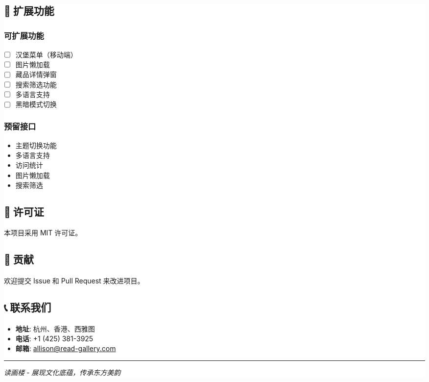 ## 🔧 扩展功能

### 可扩展功能
- [ ] 汉堡菜单（移动端）
- [ ] 图片懒加载
- [ ] 藏品详情弹窗
- [ ] 搜索筛选功能
- [ ] 多语言支持
- [ ] 黑暗模式切换

### 预留接口
- 主题切换功能
- 多语言支持
- 访问统计
- 图片懒加载
- 搜索筛选

## 📄 许可证

本项目采用 MIT 许可证。

## 🤝 贡献

欢迎提交 Issue 和 Pull Request 来改进项目。

## 📞 联系我们

- **地址**: 杭州、香港、西雅图
- **电话**: +1 (425) 381-3925
- **邮箱**: allison@read-gallery.com

---

*读画楼 - 展现文化底蕴，传承东方美韵* 
